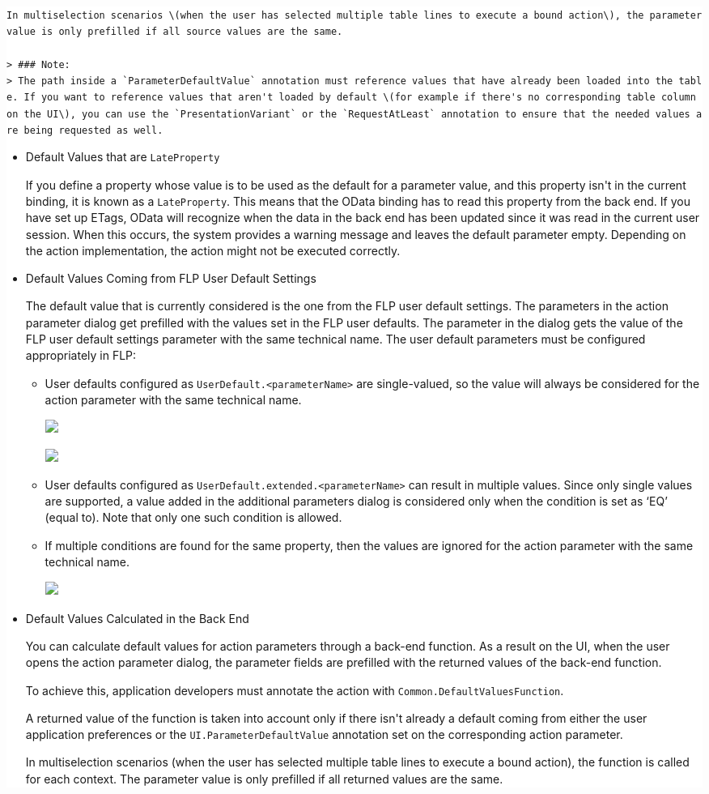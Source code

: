     In multiselection scenarios \(when the user has selected multiple table lines to execute a bound action\), the parameter value is only prefilled if all source values are the same.

    > ### Note:  
    > The path inside a `ParameterDefaultValue` annotation must reference values that have already been loaded into the table. If you want to reference values that aren't loaded by default \(for example if there's no corresponding table column on the UI\), you can use the `PresentationVariant` or the `RequestAtLeast` annotation to ensure that the needed values are being requested as well.

-   Default Values that are `LateProperty`

    If you define a property whose value is to be used as the default for a parameter value, and this property isn't in the current binding, it is known as a `LateProperty`. This means that the OData binding has to read this property from the back end. If you have set up ETags, OData will recognize when the data in the back end has been updated since it was read in the current user session. When this occurs, the system provides a warning message and leaves the default parameter empty. Depending on the action implementation, the action might not be executed correctly.

-   Default Values Coming from FLP User Default Settings

    The default value that is currently considered is the one from the FLP user default settings. The parameters in the action parameter dialog get prefilled with the values set in the FLP user defaults. The parameter in the dialog gets the value of the FLP user default settings parameter with the same technical name. The user default parameters must be configured appropriately in FLP:

    -   User defaults configured as `UserDefault.<parameterName>` are single-valued, so the value will always be considered for the action parameter with the same technical name.

        ![](images/Action_Parameter_Dialog_e343414.png)

        ![](images/FLP_User_settings_b73e037.png)

    -   User defaults configured as `UserDefault.extended.<parameterName>` can result in multiple values. Since only single values are supported, a value added in the additional parameters dialog is considered only when the condition is set as ‘EQ’ \(equal to\). Note that only one such condition is allowed.

    -   If multiple conditions are found for the same property, then the values are ignored for the action parameter with the same technical name.

        ![](images/FLP_User_Settings_Multiple_Values_1c51a28.png)


-   Default Values Calculated in the Back End

    You can calculate default values for action parameters through a back-end function. As a result on the UI, when the user opens the action parameter dialog, the parameter fields are prefilled with the returned values of the back-end function.

    To achieve this, application developers must annotate the action with `Common.DefaultValuesFunction`.

    A returned value of the function is taken into account only if there isn't already a default coming from either the user application preferences or the `UI.ParameterDefaultValue` annotation set on the corresponding action parameter.

    In multiselection scenarios \(when the user has selected multiple table lines to execute a bound action\), the function is called for each context. The parameter value is only prefilled if all returned values are the same.
